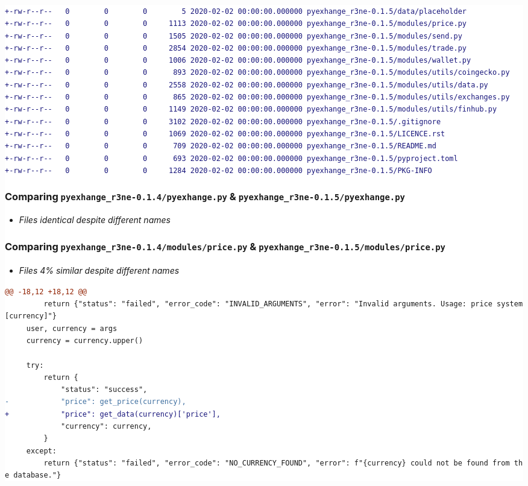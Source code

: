 ```diff
+-rw-r--r--   0        0        0        5 2020-02-02 00:00:00.000000 pyexhange_r3ne-0.1.5/data/placeholder
+-rw-r--r--   0        0        0     1113 2020-02-02 00:00:00.000000 pyexhange_r3ne-0.1.5/modules/price.py
+-rw-r--r--   0        0        0     1505 2020-02-02 00:00:00.000000 pyexhange_r3ne-0.1.5/modules/send.py
+-rw-r--r--   0        0        0     2854 2020-02-02 00:00:00.000000 pyexhange_r3ne-0.1.5/modules/trade.py
+-rw-r--r--   0        0        0     1006 2020-02-02 00:00:00.000000 pyexhange_r3ne-0.1.5/modules/wallet.py
+-rw-r--r--   0        0        0      893 2020-02-02 00:00:00.000000 pyexhange_r3ne-0.1.5/modules/utils/coingecko.py
+-rw-r--r--   0        0        0     2558 2020-02-02 00:00:00.000000 pyexhange_r3ne-0.1.5/modules/utils/data.py
+-rw-r--r--   0        0        0      865 2020-02-02 00:00:00.000000 pyexhange_r3ne-0.1.5/modules/utils/exchanges.py
+-rw-r--r--   0        0        0     1149 2020-02-02 00:00:00.000000 pyexhange_r3ne-0.1.5/modules/utils/finhub.py
+-rw-r--r--   0        0        0     3102 2020-02-02 00:00:00.000000 pyexhange_r3ne-0.1.5/.gitignore
+-rw-r--r--   0        0        0     1069 2020-02-02 00:00:00.000000 pyexhange_r3ne-0.1.5/LICENCE.rst
+-rw-r--r--   0        0        0      709 2020-02-02 00:00:00.000000 pyexhange_r3ne-0.1.5/README.md
+-rw-r--r--   0        0        0      693 2020-02-02 00:00:00.000000 pyexhange_r3ne-0.1.5/pyproject.toml
+-rw-r--r--   0        0        0     1284 2020-02-02 00:00:00.000000 pyexhange_r3ne-0.1.5/PKG-INFO
```

### Comparing `pyexhange_r3ne-0.1.4/pyexhange.py` & `pyexhange_r3ne-0.1.5/pyexhange.py`

 * *Files identical despite different names*

### Comparing `pyexhange_r3ne-0.1.4/modules/price.py` & `pyexhange_r3ne-0.1.5/modules/price.py`

 * *Files 4% similar despite different names*

```diff
@@ -18,12 +18,12 @@
         return {"status": "failed", "error_code": "INVALID_ARGUMENTS", "error": "Invalid arguments. Usage: price system [currency]"}
     user, currency = args
     currency = currency.upper()
 
     try:
         return {
             "status": "success",
-            "price": get_price(currency),
+            "price": get_data(currency)['price'],
             "currency": currency,
         }
     except:
         return {"status": "failed", "error_code": "NO_CURRENCY_FOUND", "error": f"{currency} could not be found from the database."}
```
